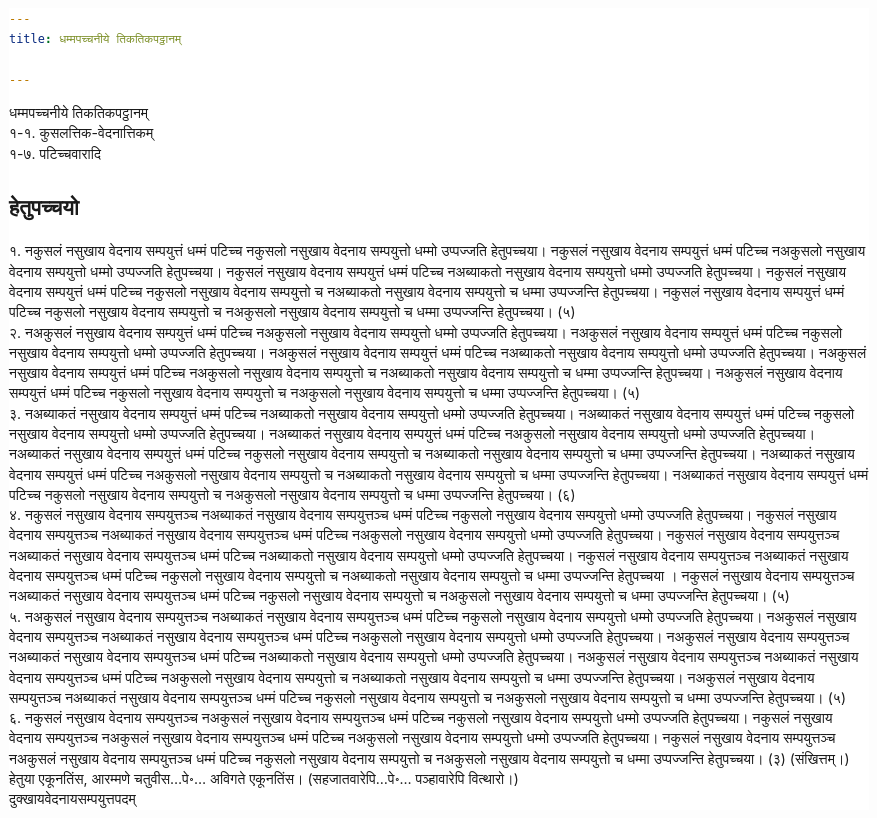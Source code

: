 ```yaml
---
title: धम्मपच्चनीये तिकतिकपट्ठानम्

---
```

धम्मपच्चनीये तिकतिकपट्ठानम्  
१-१. कुसलत्तिक-वेदनात्तिकम्  
१-७. पटिच्चवारादि  


## हेतुपच्चयो

१. नकुसलं नसुखाय वेदनाय सम्पयुत्तं धम्मं पटिच्च नकुसलो नसुखाय वेदनाय सम्पयुत्तो धम्मो उप्पज्जति हेतुपच्चया। नकुसलं नसुखाय वेदनाय सम्पयुत्तं धम्मं पटिच्च नअकुसलो नसुखाय वेदनाय सम्पयुत्तो धम्मो उप्पज्जति हेतुपच्चया। नकुसलं नसुखाय वेदनाय सम्पयुत्तं धम्मं पटिच्च नअब्याकतो नसुखाय वेदनाय सम्पयुत्तो धम्मो उप्पज्जति हेतुपच्चया। नकुसलं नसुखाय वेदनाय सम्पयुत्तं धम्मं पटिच्च नकुसलो नसुखाय वेदनाय सम्पयुत्तो च नअब्याकतो नसुखाय वेदनाय सम्पयुत्तो च धम्मा उप्पज्जन्ति हेतुपच्चया। नकुसलं नसुखाय वेदनाय सम्पयुत्तं धम्मं पटिच्च नकुसलो नसुखाय वेदनाय सम्पयुत्तो च नअकुसलो नसुखाय वेदनाय सम्पयुत्तो च धम्मा उप्पज्जन्ति हेतुपच्चया। (५)  
२. नअकुसलं नसुखाय वेदनाय सम्पयुत्तं धम्मं पटिच्च नअकुसलो नसुखाय वेदनाय सम्पयुत्तो धम्मो उप्पज्जति हेतुपच्चया। नअकुसलं नसुखाय वेदनाय सम्पयुत्तं धम्मं पटिच्च नकुसलो नसुखाय वेदनाय सम्पयुत्तो धम्मो उप्पज्जति हेतुपच्चया। नअकुसलं नसुखाय वेदनाय सम्पयुत्तं धम्मं पटिच्च नअब्याकतो नसुखाय वेदनाय सम्पयुत्तो धम्मो उप्पज्जति हेतुपच्चया। नअकुसलं नसुखाय वेदनाय सम्पयुत्तं धम्मं पटिच्च नअकुसलो नसुखाय वेदनाय सम्पयुत्तो च नअब्याकतो नसुखाय वेदनाय सम्पयुत्तो च धम्मा उप्पज्जन्ति हेतुपच्चया। नअकुसलं नसुखाय वेदनाय सम्पयुत्तं धम्मं पटिच्च नकुसलो नसुखाय वेदनाय सम्पयुत्तो च नअकुसलो नसुखाय वेदनाय सम्पयुत्तो च धम्मा उप्पज्जन्ति हेतुपच्चया। (५)  
३. नअब्याकतं नसुखाय वेदनाय सम्पयुत्तं धम्मं पटिच्च नअब्याकतो नसुखाय वेदनाय सम्पयुत्तो धम्मो उप्पज्जति हेतुपच्चया। नअब्याकतं नसुखाय वेदनाय सम्पयुत्तं धम्मं पटिच्च नकुसलो नसुखाय वेदनाय सम्पयुत्तो धम्मो उप्पज्जति हेतुपच्चया। नअब्याकतं नसुखाय वेदनाय सम्पयुत्तं धम्मं पटिच्च नअकुसलो नसुखाय वेदनाय सम्पयुत्तो धम्मो उप्पज्जति हेतुपच्चया। नअब्याकतं नसुखाय वेदनाय सम्पयुत्तं धम्मं पटिच्च नकुसलो नसुखाय वेदनाय सम्पयुत्तो च नअब्याकतो नसुखाय वेदनाय सम्पयुत्तो च धम्मा उप्पज्जन्ति हेतुपच्चया। नअब्याकतं नसुखाय वेदनाय सम्पयुत्तं धम्मं पटिच्च नअकुसलो नसुखाय वेदनाय सम्पयुत्तो च नअब्याकतो नसुखाय वेदनाय सम्पयुत्तो च धम्मा उप्पज्जन्ति हेतुपच्चया। नअब्याकतं नसुखाय वेदनाय सम्पयुत्तं धम्मं पटिच्च नकुसलो नसुखाय वेदनाय सम्पयुत्तो च नअकुसलो नसुखाय वेदनाय सम्पयुत्तो च धम्मा उप्पज्जन्ति हेतुपच्चया। (६)  
४. नकुसलं नसुखाय वेदनाय सम्पयुत्तञ्च नअब्याकतं नसुखाय वेदनाय सम्पयुत्तञ्च धम्मं पटिच्च नकुसलो नसुखाय वेदनाय सम्पयुत्तो धम्मो उप्पज्जति हेतुपच्चया। नकुसलं नसुखाय वेदनाय सम्पयुत्तञ्च नअब्याकतं नसुखाय वेदनाय सम्पयुत्तञ्च धम्मं पटिच्च नअकुसलो नसुखाय वेदनाय सम्पयुत्तो धम्मो उप्पज्जति हेतुपच्चया। नकुसलं नसुखाय वेदनाय सम्पयुत्तञ्च नअब्याकतं नसुखाय वेदनाय सम्पयुत्तञ्च धम्मं पटिच्च नअब्याकतो नसुखाय वेदनाय सम्पयुत्तो धम्मो उप्पज्जति हेतुपच्चया। नकुसलं नसुखाय वेदनाय सम्पयुत्तञ्च नअब्याकतं नसुखाय वेदनाय सम्पयुत्तञ्च धम्मं पटिच्च नकुसलो नसुखाय वेदनाय सम्पयुत्तो च नअब्याकतो नसुखाय वेदनाय सम्पयुत्तो च धम्मा उप्पज्जन्ति हेतुपच्चया । नकुसलं नसुखाय वेदनाय सम्पयुत्तञ्च नअब्याकतं नसुखाय वेदनाय सम्पयुत्तञ्च धम्मं पटिच्च नकुसलो नसुखाय वेदनाय सम्पयुत्तो च नअकुसलो नसुखाय वेदनाय सम्पयुत्तो च धम्मा उप्पज्जन्ति हेतुपच्चया। (५)  
५. नअकुसलं नसुखाय वेदनाय सम्पयुत्तञ्च नअब्याकतं नसुखाय वेदनाय सम्पयुत्तञ्च धम्मं पटिच्च नकुसलो नसुखाय वेदनाय सम्पयुत्तो धम्मो उप्पज्जति हेतुपच्चया। नअकुसलं नसुखाय वेदनाय सम्पयुत्तञ्च नअब्याकतं नसुखाय वेदनाय सम्पयुत्तञ्च धम्मं पटिच्च नअकुसलो नसुखाय वेदनाय सम्पयुत्तो धम्मो उप्पज्जति हेतुपच्चया। नअकुसलं नसुखाय वेदनाय सम्पयुत्तञ्च नअब्याकतं नसुखाय वेदनाय सम्पयुत्तञ्च धम्मं पटिच्च नअब्याकतो नसुखाय वेदनाय सम्पयुत्तो धम्मो उप्पज्जति हेतुपच्चया। नअकुसलं नसुखाय वेदनाय सम्पयुत्तञ्च नअब्याकतं नसुखाय वेदनाय सम्पयुत्तञ्च धम्मं पटिच्च नअकुसलो नसुखाय वेदनाय सम्पयुत्तो च नअब्याकतो नसुखाय वेदनाय सम्पयुत्तो च धम्मा उप्पज्जन्ति हेतुपच्चया। नअकुसलं नसुखाय वेदनाय सम्पयुत्तञ्च नअब्याकतं नसुखाय वेदनाय सम्पयुत्तञ्च धम्मं पटिच्च नकुसलो नसुखाय वेदनाय सम्पयुत्तो च नअकुसलो नसुखाय वेदनाय सम्पयुत्तो च धम्मा उप्पज्जन्ति हेतुपच्चया। (५)  
६. नकुसलं नसुखाय वेदनाय सम्पयुत्तञ्च नअकुसलं नसुखाय वेदनाय सम्पयुत्तञ्च धम्मं पटिच्च नकुसलो नसुखाय वेदनाय सम्पयुत्तो धम्मो उप्पज्जति हेतुपच्चया। नकुसलं नसुखाय वेदनाय सम्पयुत्तञ्च नअकुसलं नसुखाय वेदनाय सम्पयुत्तञ्च धम्मं पटिच्च नअकुसलो नसुखाय वेदनाय सम्पयुत्तो धम्मो उप्पज्जति हेतुपच्चया। नकुसलं नसुखाय वेदनाय सम्पयुत्तञ्च नअकुसलं नसुखाय वेदनाय सम्पयुत्तञ्च धम्मं पटिच्च नकुसलो नसुखाय वेदनाय सम्पयुत्तो च नअकुसलो नसुखाय वेदनाय सम्पयुत्तो च धम्मा उप्पज्जन्ति हेतुपच्चया। (३) (संखित्तम्।)  
हेतुया एकूनतिंस, आरम्मणे चतुवीस…पे॰… अविगते एकूनतिंस। (सहजातवारेपि…पे॰… पञ्हावारेपि वित्थारो।)  
दुक्खायवेदनायसम्पयुत्तपदम्  
